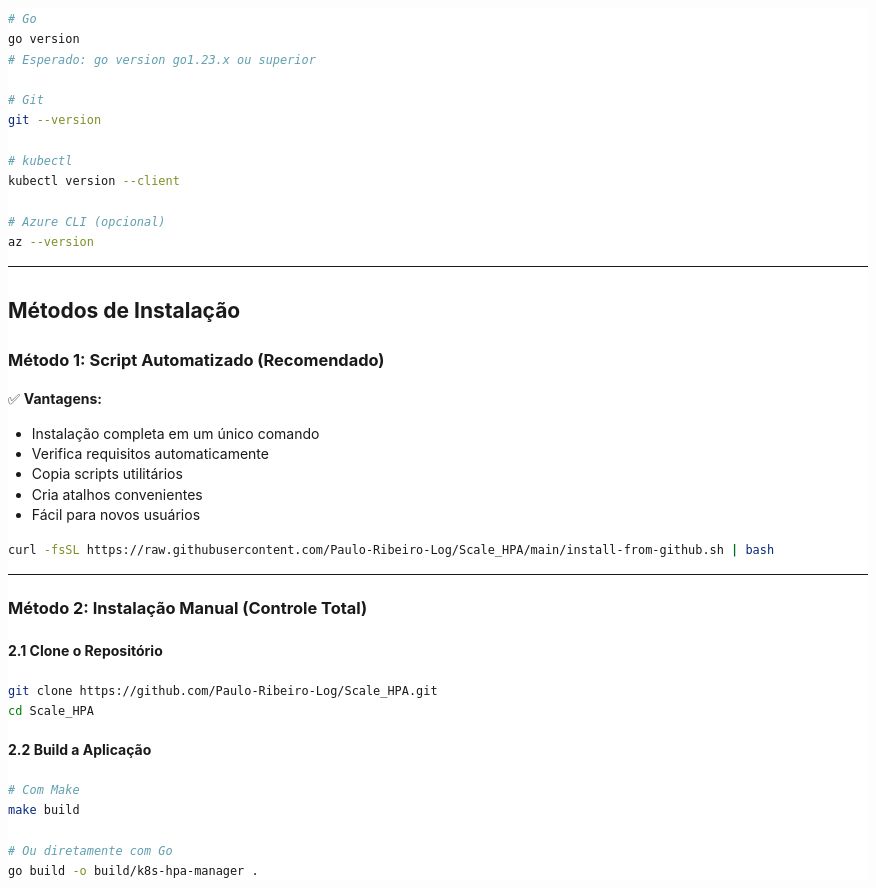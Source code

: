 ```bash
# Go
go version
# Esperado: go version go1.23.x ou superior

# Git
git --version

# kubectl
kubectl version --client

# Azure CLI (opcional)
az --version
```

---

## Métodos de Instalação

### Método 1: Script Automatizado (Recomendado)

✅ **Vantagens:**
- Instalação completa em um único comando
- Verifica requisitos automaticamente
- Copia scripts utilitários
- Cria atalhos convenientes
- Fácil para novos usuários

```bash
curl -fsSL https://raw.githubusercontent.com/Paulo-Ribeiro-Log/Scale_HPA/main/install-from-github.sh | bash
```

---

### Método 2: Instalação Manual (Controle Total)

#### 2.1 Clone o Repositório

```bash
git clone https://github.com/Paulo-Ribeiro-Log/Scale_HPA.git
cd Scale_HPA
```

#### 2.2 Build a Aplicação

```bash
# Com Make
make build

# Ou diretamente com Go
go build -o build/k8s-hpa-manager .
```
